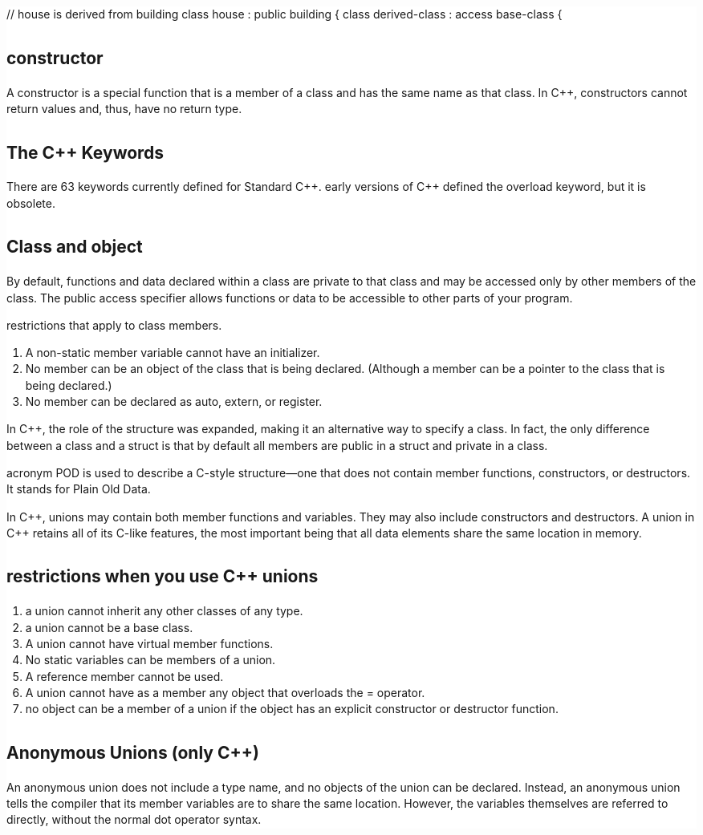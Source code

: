 // house is derived from building
class house : public building {
class derived-class : access base-class {

constructor
------------
A constructor is a special function that is a member of a class and has
the same name as that class.
In C++, constructors cannot return values and, thus, have no return type.

The C++ Keywords
----------------
There are 63 keywords currently defined for Standard C++.
early versions of C++ defined the overload keyword, but it is obsolete.

Class and object
----------------
By default, functions and data declared within a class are private to that class
and may be accessed only by other members of the class. The public access
specifier allows functions or data to be accessible to other parts of your
program.

restrictions that apply to class members.
1) A non-static member variable cannot have an initializer.
2) No member can be an object of the class that is being declared. (Although a
   member can be a pointer to the class that is being declared.)
3) No member can be declared as auto, extern, or register.

In C++, the role of the structure was expanded, making it an alternative way to
specify a class. In fact, the only difference between a class and a struct is
that by default all members are public in a struct and private in a class.

acronym POD is used to describe a C-style structure—one that does not contain
member functions, constructors, or destructors. It stands for Plain Old Data.

In C++, unions may contain both member functions and variables. They may also
include constructors and destructors. A union in C++ retains all of its C-like
features, the most important being that all data elements share the same
location in memory.

restrictions when you use C++ unions
------------------------------------
1) a union cannot inherit any other classes of any type.
2) a union cannot be a base class.
3) A union cannot have virtual member functions.
4) No static variables can be members of a union.
5) A reference member cannot be used.
6) A union cannot have as a member any object that overloads the = operator.
7) no object can be a member of a union if the object has an explicit
   constructor or destructor function.

Anonymous Unions (only C++)
-----------------
An anonymous union does not include a type name, and no objects  of the union
can be declared. Instead, an anonymous union tells the compiler that its member
variables are to share the same location. However, the variables themselves are
referred to directly, without the normal dot operator syntax.
